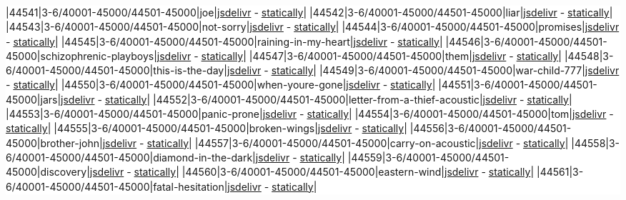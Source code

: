 |44541|3-6/40001-45000/44501-45000|joe|[jsdelivr](https://cdn.jsdelivr.net/gh/dbchord/webp-old-c-600x600_3-6/40001-45000/44501-45000/joe.webp) - [statically](https://cdn.statically.io/gh/dbchord/webp-old-c-600x600_3-6/img/40001-45000/44501-45000/joe.webp)|
|44542|3-6/40001-45000/44501-45000|liar|[jsdelivr](https://cdn.jsdelivr.net/gh/dbchord/webp-old-c-600x600_3-6/40001-45000/44501-45000/liar.webp) - [statically](https://cdn.statically.io/gh/dbchord/webp-old-c-600x600_3-6/img/40001-45000/44501-45000/liar.webp)|
|44543|3-6/40001-45000/44501-45000|not-sorry|[jsdelivr](https://cdn.jsdelivr.net/gh/dbchord/webp-old-c-600x600_3-6/40001-45000/44501-45000/not-sorry.webp) - [statically](https://cdn.statically.io/gh/dbchord/webp-old-c-600x600_3-6/img/40001-45000/44501-45000/not-sorry.webp)|
|44544|3-6/40001-45000/44501-45000|promises|[jsdelivr](https://cdn.jsdelivr.net/gh/dbchord/webp-old-c-600x600_3-6/40001-45000/44501-45000/promises.webp) - [statically](https://cdn.statically.io/gh/dbchord/webp-old-c-600x600_3-6/img/40001-45000/44501-45000/promises.webp)|
|44545|3-6/40001-45000/44501-45000|raining-in-my-heart|[jsdelivr](https://cdn.jsdelivr.net/gh/dbchord/webp-old-c-600x600_3-6/40001-45000/44501-45000/raining-in-my-heart.webp) - [statically](https://cdn.statically.io/gh/dbchord/webp-old-c-600x600_3-6/img/40001-45000/44501-45000/raining-in-my-heart.webp)|
|44546|3-6/40001-45000/44501-45000|schizophrenic-playboys|[jsdelivr](https://cdn.jsdelivr.net/gh/dbchord/webp-old-c-600x600_3-6/40001-45000/44501-45000/schizophrenic-playboys.webp) - [statically](https://cdn.statically.io/gh/dbchord/webp-old-c-600x600_3-6/img/40001-45000/44501-45000/schizophrenic-playboys.webp)|
|44547|3-6/40001-45000/44501-45000|them|[jsdelivr](https://cdn.jsdelivr.net/gh/dbchord/webp-old-c-600x600_3-6/40001-45000/44501-45000/them.webp) - [statically](https://cdn.statically.io/gh/dbchord/webp-old-c-600x600_3-6/img/40001-45000/44501-45000/them.webp)|
|44548|3-6/40001-45000/44501-45000|this-is-the-day|[jsdelivr](https://cdn.jsdelivr.net/gh/dbchord/webp-old-c-600x600_3-6/40001-45000/44501-45000/this-is-the-day.webp) - [statically](https://cdn.statically.io/gh/dbchord/webp-old-c-600x600_3-6/img/40001-45000/44501-45000/this-is-the-day.webp)|
|44549|3-6/40001-45000/44501-45000|war-child-777|[jsdelivr](https://cdn.jsdelivr.net/gh/dbchord/webp-old-c-600x600_3-6/40001-45000/44501-45000/war-child-777.webp) - [statically](https://cdn.statically.io/gh/dbchord/webp-old-c-600x600_3-6/img/40001-45000/44501-45000/war-child-777.webp)|
|44550|3-6/40001-45000/44501-45000|when-youre-gone|[jsdelivr](https://cdn.jsdelivr.net/gh/dbchord/webp-old-c-600x600_3-6/40001-45000/44501-45000/when-youre-gone.webp) - [statically](https://cdn.statically.io/gh/dbchord/webp-old-c-600x600_3-6/img/40001-45000/44501-45000/when-youre-gone.webp)|
|44551|3-6/40001-45000/44501-45000|jars|[jsdelivr](https://cdn.jsdelivr.net/gh/dbchord/webp-old-c-600x600_3-6/40001-45000/44501-45000/jars.webp) - [statically](https://cdn.statically.io/gh/dbchord/webp-old-c-600x600_3-6/img/40001-45000/44501-45000/jars.webp)|
|44552|3-6/40001-45000/44501-45000|letter-from-a-thief-acoustic|[jsdelivr](https://cdn.jsdelivr.net/gh/dbchord/webp-old-c-600x600_3-6/40001-45000/44501-45000/letter-from-a-thief-acoustic.webp) - [statically](https://cdn.statically.io/gh/dbchord/webp-old-c-600x600_3-6/img/40001-45000/44501-45000/letter-from-a-thief-acoustic.webp)|
|44553|3-6/40001-45000/44501-45000|panic-prone|[jsdelivr](https://cdn.jsdelivr.net/gh/dbchord/webp-old-c-600x600_3-6/40001-45000/44501-45000/panic-prone.webp) - [statically](https://cdn.statically.io/gh/dbchord/webp-old-c-600x600_3-6/img/40001-45000/44501-45000/panic-prone.webp)|
|44554|3-6/40001-45000/44501-45000|tom|[jsdelivr](https://cdn.jsdelivr.net/gh/dbchord/webp-old-c-600x600_3-6/40001-45000/44501-45000/tom.webp) - [statically](https://cdn.statically.io/gh/dbchord/webp-old-c-600x600_3-6/img/40001-45000/44501-45000/tom.webp)|
|44555|3-6/40001-45000/44501-45000|broken-wings|[jsdelivr](https://cdn.jsdelivr.net/gh/dbchord/webp-old-c-600x600_3-6/40001-45000/44501-45000/broken-wings.webp) - [statically](https://cdn.statically.io/gh/dbchord/webp-old-c-600x600_3-6/img/40001-45000/44501-45000/broken-wings.webp)|
|44556|3-6/40001-45000/44501-45000|brother-john|[jsdelivr](https://cdn.jsdelivr.net/gh/dbchord/webp-old-c-600x600_3-6/40001-45000/44501-45000/brother-john.webp) - [statically](https://cdn.statically.io/gh/dbchord/webp-old-c-600x600_3-6/img/40001-45000/44501-45000/brother-john.webp)|
|44557|3-6/40001-45000/44501-45000|carry-on-acoustic|[jsdelivr](https://cdn.jsdelivr.net/gh/dbchord/webp-old-c-600x600_3-6/40001-45000/44501-45000/carry-on-acoustic.webp) - [statically](https://cdn.statically.io/gh/dbchord/webp-old-c-600x600_3-6/img/40001-45000/44501-45000/carry-on-acoustic.webp)|
|44558|3-6/40001-45000/44501-45000|diamond-in-the-dark|[jsdelivr](https://cdn.jsdelivr.net/gh/dbchord/webp-old-c-600x600_3-6/40001-45000/44501-45000/diamond-in-the-dark.webp) - [statically](https://cdn.statically.io/gh/dbchord/webp-old-c-600x600_3-6/img/40001-45000/44501-45000/diamond-in-the-dark.webp)|
|44559|3-6/40001-45000/44501-45000|discovery|[jsdelivr](https://cdn.jsdelivr.net/gh/dbchord/webp-old-c-600x600_3-6/40001-45000/44501-45000/discovery.webp) - [statically](https://cdn.statically.io/gh/dbchord/webp-old-c-600x600_3-6/img/40001-45000/44501-45000/discovery.webp)|
|44560|3-6/40001-45000/44501-45000|eastern-wind|[jsdelivr](https://cdn.jsdelivr.net/gh/dbchord/webp-old-c-600x600_3-6/40001-45000/44501-45000/eastern-wind.webp) - [statically](https://cdn.statically.io/gh/dbchord/webp-old-c-600x600_3-6/img/40001-45000/44501-45000/eastern-wind.webp)|
|44561|3-6/40001-45000/44501-45000|fatal-hesitation|[jsdelivr](https://cdn.jsdelivr.net/gh/dbchord/webp-old-c-600x600_3-6/40001-45000/44501-45000/fatal-hesitation.webp) - [statically](https://cdn.statically.io/gh/dbchord/webp-old-c-600x600_3-6/img/40001-45000/44501-45000/fatal-hesitation.webp)|
